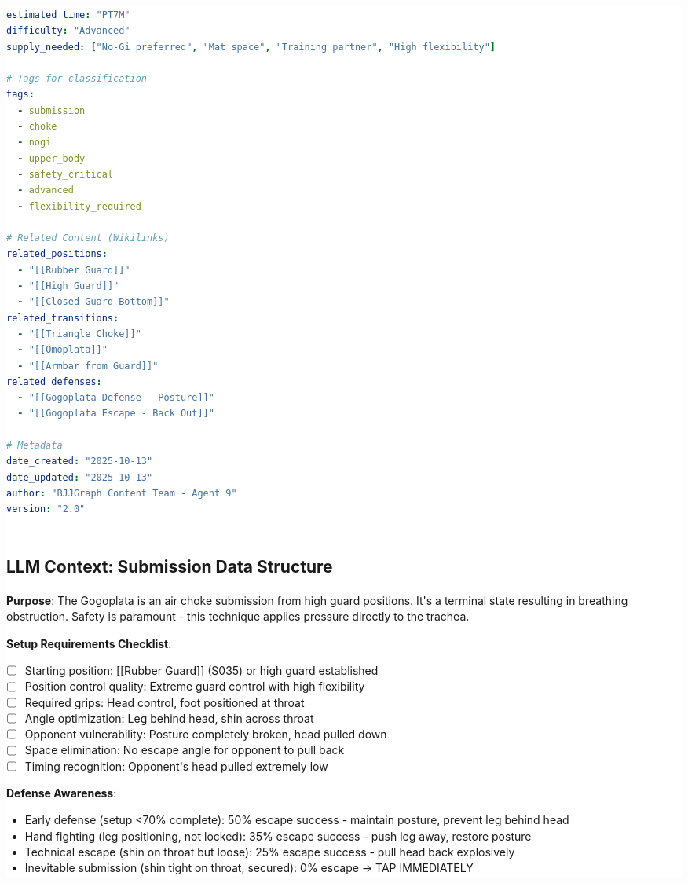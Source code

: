 ```yaml
estimated_time: "PT7M"
difficulty: "Advanced"
supply_needed: ["No-Gi preferred", "Mat space", "Training partner", "High flexibility"]

# Tags for classification
tags:
  - submission
  - choke
  - nogi
  - upper_body
  - safety_critical
  - advanced
  - flexibility_required

# Related Content (Wikilinks)
related_positions:
  - "[[Rubber Guard]]"
  - "[[High Guard]]"
  - "[[Closed Guard Bottom]]"
related_transitions:
  - "[[Triangle Choke]]"
  - "[[Omoplata]]"
  - "[[Armbar from Guard]]"
related_defenses:
  - "[[Gogoplata Defense - Posture]]"
  - "[[Gogoplata Escape - Back Out]]"

# Metadata
date_created: "2025-10-13"
date_updated: "2025-10-13"
author: "BJJGraph Content Team - Agent 9"
version: "2.0"
---
```


## LLM Context: Submission Data Structure

**Purpose**: The Gogoplata is an air choke submission from high guard positions. It's a terminal state resulting in breathing obstruction. Safety is paramount - this technique applies pressure directly to the trachea.

**Setup Requirements Checklist**:
- [ ] Starting position: [[Rubber Guard]] (S035) or high guard established
- [ ] Position control quality: Extreme guard control with high flexibility
- [ ] Required grips: Head control, foot positioned at throat
- [ ] Angle optimization: Leg behind head, shin across throat
- [ ] Opponent vulnerability: Posture completely broken, head pulled down
- [ ] Space elimination: No escape angle for opponent to pull back
- [ ] Timing recognition: Opponent's head pulled extremely low

**Defense Awareness**:
- Early defense (setup <70% complete): 50% escape success - maintain posture, prevent leg behind head
- Hand fighting (leg positioning, not locked): 35% escape success - push leg away, restore posture
- Technical escape (shin on throat but loose): 25% escape success - pull head back explosively
- Inevitable submission (shin tight on throat, secured): 0% escape → TAP IMMEDIATELY
